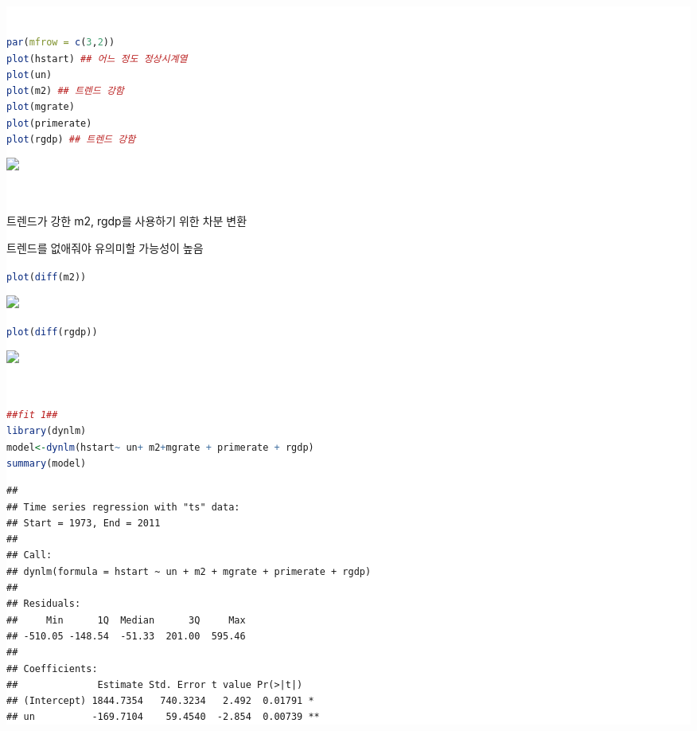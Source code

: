 <br>

``` r
par(mfrow = c(3,2))
plot(hstart) ## 어느 정도 정상시계열
plot(un)
plot(m2) ## 트렌드 강함
plot(mgrate)
plot(primerate)
plot(rgdp) ## 트렌드 강함
```

![](4주차_내용정리_files/figure-gfm/unnamed-chunk-26-1.png)

<br>

트렌드가 강한 m2, rgdp를 사용하기 위한 차분 변환

트렌드를 없애줘야 유의미할 가능성이 높음

``` r
plot(diff(m2))
```

![](4주차_내용정리_files/figure-gfm/unnamed-chunk-27-1.png)

``` r
plot(diff(rgdp))
```

![](4주차_내용정리_files/figure-gfm/unnamed-chunk-27-2.png)

<br>

``` r
##fit 1##
library(dynlm)
model<-dynlm(hstart~ un+ m2+mgrate + primerate + rgdp)  
summary(model)
```

    ## 
    ## Time series regression with "ts" data:
    ## Start = 1973, End = 2011
    ## 
    ## Call:
    ## dynlm(formula = hstart ~ un + m2 + mgrate + primerate + rgdp)
    ## 
    ## Residuals:
    ##     Min      1Q  Median      3Q     Max 
    ## -510.05 -148.54  -51.33  201.00  595.46 
    ## 
    ## Coefficients:
    ##              Estimate Std. Error t value Pr(>|t|)   
    ## (Intercept) 1844.7354   740.3234   2.492  0.01791 * 
    ## un          -169.7104    59.4540  -2.854  0.00739 **